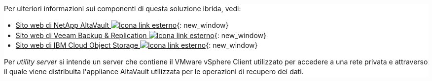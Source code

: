 



Per ulteriori informazioni sui componenti di questa soluzione ibrida, vedi:

* [Sito web di NetApp AltaVault ![Icona link esterno](../../icons/launch-glyph.svg "Icona link esterno")](https://www.netapp.com/us/products/protection-software/altavault/){: new_window}
* [Sito web di Veeam Backup & Replication ![Icona link esterno](../../icons/launch-glyph.svg "Icona link esterno")](https://www.veeam.com/vm-backup-recovery-replication-software.html){: new_window}
* [Sito web di IBM Cloud Object Storage ![Icona link esterno](../../icons/launch-glyph.svg "Icona link esterno")](https://www.ibm.com/cloud/storage){: new_window}

Per *utility server* si intende un server che contiene il VMware vSphere Client utilizzato per accedere a una rete privata e attraverso il quale viene distribuita l'appliance AltaVault utilizzata per le operazioni di recupero dei dati.

